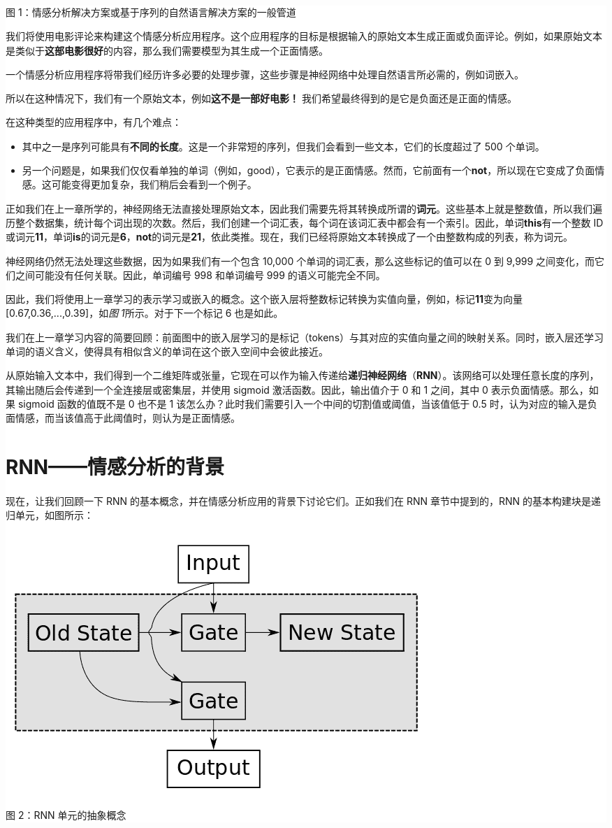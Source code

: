 图 1：情感分析解决方案或基于序列的自然语言解决方案的一般管道

我们将使用电影评论来构建这个情感分析应用程序。这个应用程序的目标是根据输入的原始文本生成正面或负面评论。例如，如果原始文本是类似于**这部电影很好**的内容，那么我们需要模型为其生成一个正面情感。

一个情感分析应用程序将带我们经历许多必要的处理步骤，这些步骤是神经网络中处理自然语言所必需的，例如词嵌入。

所以在这种情况下，我们有一个原始文本，例如**这不是一部好电影！** 我们希望最终得到的是它是负面还是正面的情感。

在这种类型的应用程序中，有几个难点：

+   其中之一是序列可能具有**不同的长度**。这是一个非常短的序列，但我们会看到一些文本，它们的长度超过了 500 个单词。

+   另一个问题是，如果我们仅仅看单独的单词（例如，good），它表示的是正面情感。然而，它前面有一个**not**，所以现在它变成了负面情感。这可能变得更加复杂，我们稍后会看到一个例子。

正如我们在上一章所学的，神经网络无法直接处理原始文本，因此我们需要先将其转换成所谓的**词元**。这些基本上就是整数值，所以我们遍历整个数据集，统计每个词出现的次数。然后，我们创建一个词汇表，每个词在该词汇表中都会有一个索引。因此，单词**this**有一个整数 ID 或词元**11**，单词**is**的词元是**6**，**not**的词元是**21**，依此类推。现在，我们已经将原始文本转换成了一个由整数构成的列表，称为词元。

神经网络仍然无法处理这些数据，因为如果我们有一个包含 10,000 个单词的词汇表，那么这些标记的值可以在 0 到 9,999 之间变化，而它们之间可能没有任何关联。因此，单词编号 998 和单词编号 999 的语义可能完全不同。

因此，我们将使用上一章学习的表示学习或嵌入的概念。这个嵌入层将整数标记转换为实值向量，例如，标记**11**变为向量[0.67,0.36,...,0.39]，如*图 1*所示。对于下一个标记 6 也是如此。

我们在上一章学习内容的简要回顾：前面图中的嵌入层学习的是标记（tokens）与其对应的实值向量之间的映射关系。同时，嵌入层还学习单词的语义含义，使得具有相似含义的单词在这个嵌入空间中会彼此接近。

从原始输入文本中，我们得到一个二维矩阵或张量，它现在可以作为输入传递给**递归神经网络**（**RNN**）。该网络可以处理任意长度的序列，其输出随后会传递到一个全连接层或密集层，并使用 sigmoid 激活函数。因此，输出值介于 0 和 1 之间，其中 0 表示负面情感。那么，如果 sigmoid 函数的值既不是 0 也不是 1 该怎么办？此时我们需要引入一个中间的切割值或阈值，当该值低于 0.5 时，认为对应的输入是负面情感，而当该值高于此阈值时，则认为是正面情感。

# RNN——情感分析的背景

现在，让我们回顾一下 RNN 的基本概念，并在情感分析应用的背景下讨论它们。正如我们在 RNN 章节中提到的，RNN 的基本构建块是递归单元，如图所示：

![](img/9b9d9701-39be-4d45-938e-abb4c10c7bc3.png)

图 2：RNN 单元的抽象概念
